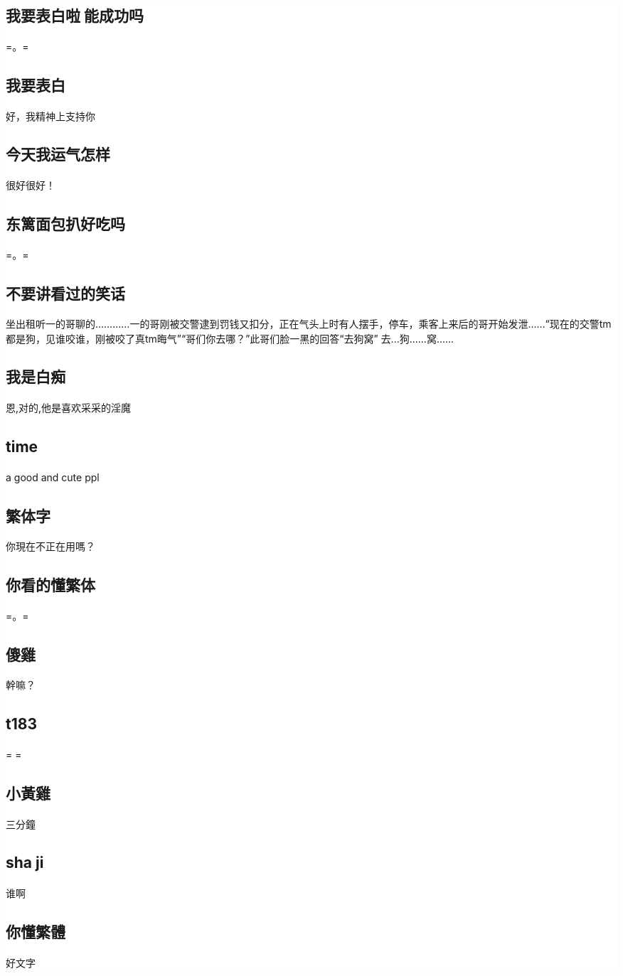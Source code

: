 ## 我要表白啦 能成功吗
=。=

## 我要表白
好，我精神上支持你

## 今天我运气怎样
很好很好！

## 东篱面包扒好吃吗
=。=

## 不要讲看过的笑话
坐出租听一的哥聊的…………一的哥刚被交警逮到罚钱又扣分，正在气头上时有人摆手，停车，乘客上来后的哥开始发泄……“现在的交警tm都是狗，见谁咬谁，刚被咬了真tm晦气”“哥们你去哪？”此哥们脸一黑的回答“去狗窝”   去...狗......窝......

## 我是白痴
恩,对的,他是喜欢采采的淫魔

## time
a good and cute ppl

## 繁体字
你現在不正在用嗎？

## 你看的懂繁体
=。=

## 傻雞
幹嘛？

## t183
= =

## 小黃雞
三分鐘

## sha ji
谁啊

## 你懂繁體
好文字

